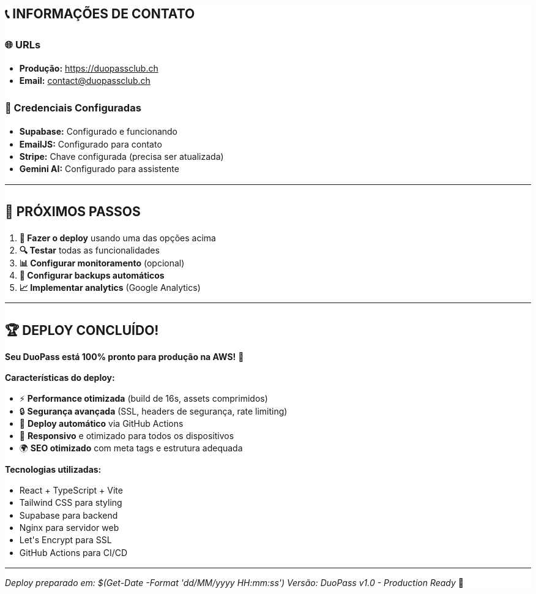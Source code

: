 
## 📞 INFORMAÇÕES DE CONTATO

### 🌐 URLs
- **Produção:** https://duopassclub.ch
- **Email:** contact@duopassclub.ch

### 🔑 Credenciais Configuradas
- **Supabase:** Configurado e funcionando
- **EmailJS:** Configurado para contato
- **Stripe:** Chave configurada (precisa ser atualizada)
- **Gemini AI:** Configurado para assistente

---

## 🎉 PRÓXIMOS PASSOS

1. **🚀 Fazer o deploy** usando uma das opções acima
2. **🔍 Testar** todas as funcionalidades
3. **📊 Configurar monitoramento** (opcional)
4. **🔄 Configurar backups automáticos**
5. **📈 Implementar analytics** (Google Analytics)

---

## 🏆 DEPLOY CONCLUÍDO!

**Seu DuoPass está 100% pronto para produção na AWS!** 🎯

**Características do deploy:**
- ⚡ **Performance otimizada** (build de 16s, assets comprimidos)
- 🔒 **Segurança avançada** (SSL, headers de segurança, rate limiting)
- 🤖 **Deploy automático** via GitHub Actions
- 📱 **Responsivo** e otimizado para todos os dispositivos
- 🌍 **SEO otimizado** com meta tags e estrutura adequada

**Tecnologias utilizadas:**
- React + TypeScript + Vite
- Tailwind CSS para styling
- Supabase para backend
- Nginx para servidor web
- Let's Encrypt para SSL
- GitHub Actions para CI/CD

---

*Deploy preparado em: $(Get-Date -Format 'dd/MM/yyyy HH:mm:ss')*
*Versão: DuoPass v1.0 - Production Ready* 🚀